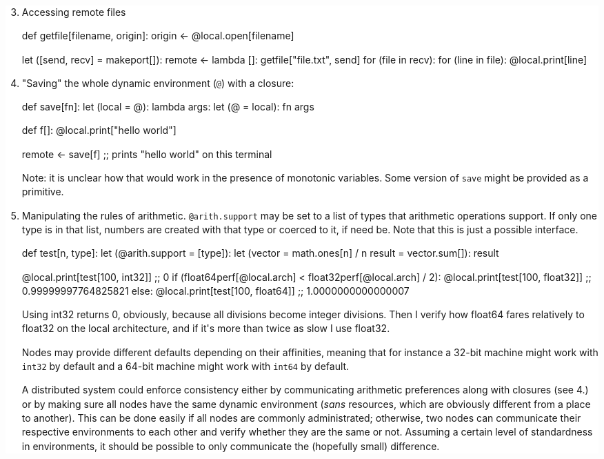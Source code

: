         
3. Accessing remote files

    def getfile[filename, origin]:
        origin <- @local.open[filename]

    let ([send, recv] = makeport[]):
        remote <- lambda []: getfile["file.txt", send]
        for (file in recv):
            for (line in file):
                @local.print[line]


4. "Saving" the whole dynamic environment (`@`) with a closure:

    def save[fn]:
        let (local = @):
            lambda args:
                let (@ = local):
                    fn args

    def f[]:
        @local.print["hello world"]

    remote <- save[f] ;; prints "hello world" on this terminal

   Note: it is unclear how that would work in the presence of
   monotonic variables. Some version of `save` might be provided as a
   primitive.


5. Manipulating the rules of arithmetic. `@arith.support` may be set
   to a list of types that arithmetic operations support. If only one
   type is in that list, numbers are created with that type or coerced
   to it, if need be. Note that this is just a possible interface.

    def test[n, type]:
        let (@arith.support = [type]):
            let (vector = math.ones[n] / n
                 result = vector.sum[]):
                result

    @local.print[test[100, int32]]       ;; 0
    if (float64perf[@local.arch] < float32perf[@local.arch] / 2):
        @local.print[test[100, float32]] ;; 0.99999997764825821
    else:
        @local.print[test[100, float64]] ;; 1.0000000000000007

   Using int32 returns 0, obviously, because all divisions become
   integer divisions. Then I verify how float64 fares relatively to
   float32 on the local architecture, and if it's more than twice as
   slow I use float32.

   Nodes may provide different defaults depending on their affinities,
   meaning that for instance a 32-bit machine might work with `int32`
   by default and a 64-bit machine might work with `int64` by default.
   
   A distributed system could enforce consistency either by
   communicating arithmetic preferences along with closures (see 4.)
   or by making sure all nodes have the same dynamic environment
   (*sans* resources, which are obviously different from a place to
   another). This can be done easily if all nodes are commonly
   administrated; otherwise, two nodes can communicate their
   respective environments to each other and verify whether they are
   the same or not. Assuming a certain level of standardness in
   environments, it should be possible to only communicate the
   (hopefully small) difference.





